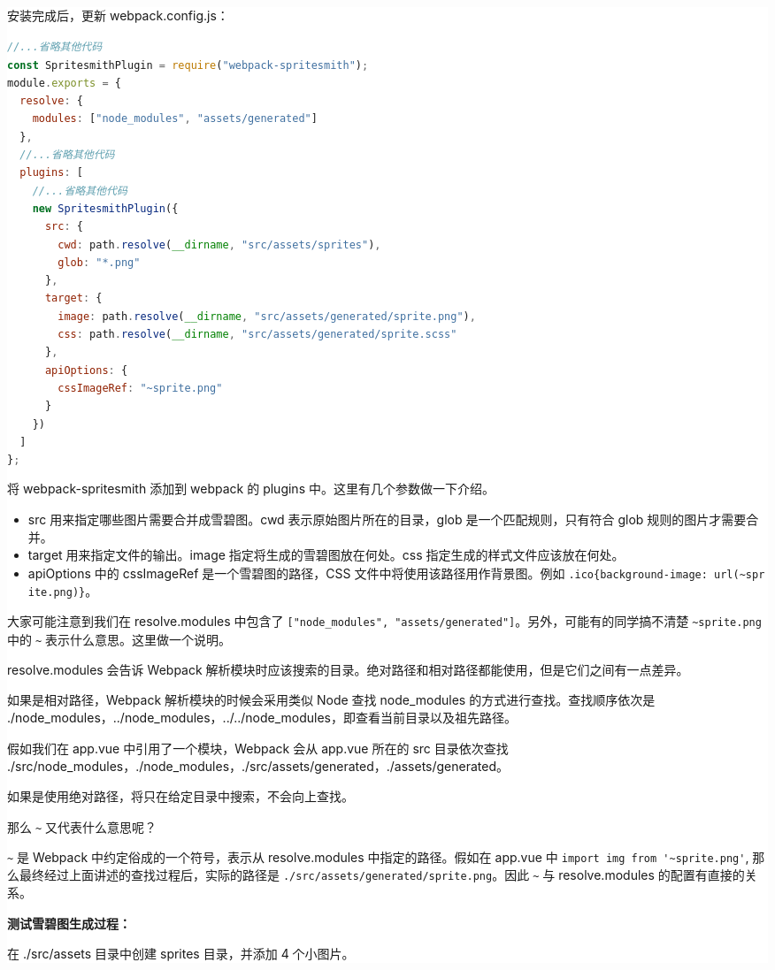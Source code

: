 安装完成后，更新 webpack.config.js：

```js
//...省略其他代码
const SpritesmithPlugin = require("webpack-spritesmith");
module.exports = {
  resolve: {
    modules: ["node_modules", "assets/generated"]
  },
  //...省略其他代码
  plugins: [
    //...省略其他代码
    new SpritesmithPlugin({
      src: {
        cwd: path.resolve(__dirname, "src/assets/sprites"),
        glob: "*.png"
      },
      target: {
        image: path.resolve(__dirname, "src/assets/generated/sprite.png"),
        css: path.resolve(__dirname, "src/assets/generated/sprite.scss"
      },
      apiOptions: {
        cssImageRef: "~sprite.png"
      }
    })
  ]
};
```

将 webpack-spritesmith 添加到 webpack 的 plugins 中。这里有几个参数做一下介绍。

- src 用来指定哪些图片需要合并成雪碧图。cwd 表示原始图片所在的目录，glob 是一个匹配规则，只有符合 glob 规则的图片才需要合并。
- target 用来指定文件的输出。image 指定将生成的雪碧图放在何处。css 指定生成的样式文件应该放在何处。
- apiOptions 中的 cssImageRef 是一个雪碧图的路径，CSS 文件中将使用该路径用作背景图。例如 `.ico{background-image: url(~sprite.png)}`。

大家可能注意到我们在 resolve.modules 中包含了 `["node_modules", "assets/generated"]`。另外，可能有的同学搞不清楚 `~sprite.png` 中的 `~` 表示什么意思。这里做一个说明。

resolve.modules 会告诉 Webpack 解析模块时应该搜索的目录。绝对路径和相对路径都能使用，但是它们之间有一点差异。

如果是相对路径，Webpack 解析模块的时候会采用类似 Node 查找 node_modules 的方式进行查找。查找顺序依次是 ./node_modules，../node_modules，../../node_modules，即查看当前目录以及祖先路径。

假如我们在 app.vue 中引用了一个模块，Webpack 会从 app.vue 所在的 src 目录依次查找 ./src/node_modules，./node_modules，./src/assets/generated，./assets/generated。

如果是使用绝对路径，将只在给定目录中搜索，不会向上查找。

那么 `~` 又代表什么意思呢？

`~` 是 Webpack 中约定俗成的一个符号，表示从 resolve.modules 中指定的路径。假如在 app.vue 中 `import img from '~sprite.png'`, 那么最终经过上面讲述的查找过程后，实际的路径是 `./src/assets/generated/sprite.png`。因此 `~` 与 resolve.modules 的配置有直接的关系。

**测试雪碧图生成过程：**

在 ./src/assets 目录中创建 sprites 目录，并添加 4 个小图片。
